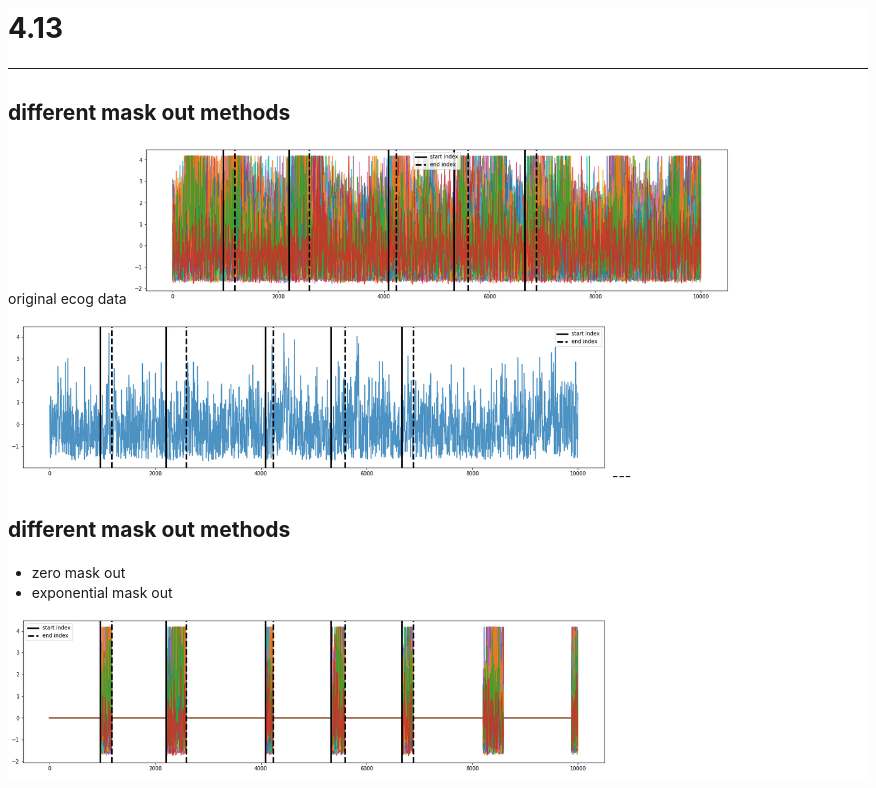 # 4.13

---
## different mask out methods

original ecog data
<img src="1.png" alt="drawing" style="width:600px;"/>

<img src="2.png" alt="drawing" style="width:600px;"/>
---

## different mask out methods
- zero mask out
- exponential mask out

<img src="3.png" alt="drawing" style="width:600px;"/>
